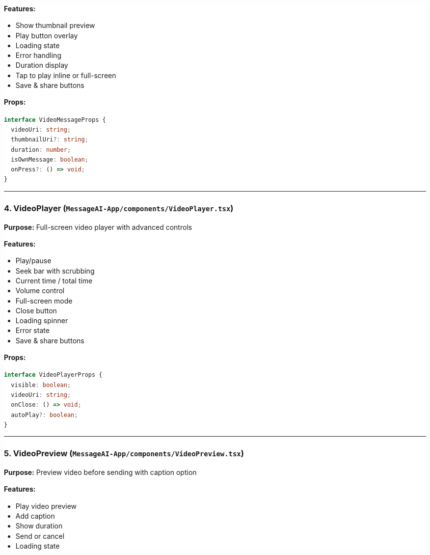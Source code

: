 **Features:**
- Show thumbnail preview
- Play button overlay
- Loading state
- Error handling
- Duration display
- Tap to play inline or full-screen
- Save & share buttons

**Props:**
```typescript
interface VideoMessageProps {
  videoUri: string;
  thumbnailUri?: string;
  duration: number;
  isOwnMessage: boolean;
  onPress?: () => void;
}
```

---

### 4. **VideoPlayer** (`MessageAI-App/components/VideoPlayer.tsx`)
**Purpose:** Full-screen video player with advanced controls

**Features:**
- Play/pause
- Seek bar with scrubbing
- Current time / total time
- Volume control
- Full-screen mode
- Close button
- Loading spinner
- Error state
- Save & share buttons

**Props:**
```typescript
interface VideoPlayerProps {
  visible: boolean;
  videoUri: string;
  onClose: () => void;
  autoPlay?: boolean;
}
```

---

### 5. **VideoPreview** (`MessageAI-App/components/VideoPreview.tsx`)
**Purpose:** Preview video before sending with caption option

**Features:**
- Play video preview
- Add caption
- Show duration
- Send or cancel
- Loading state
